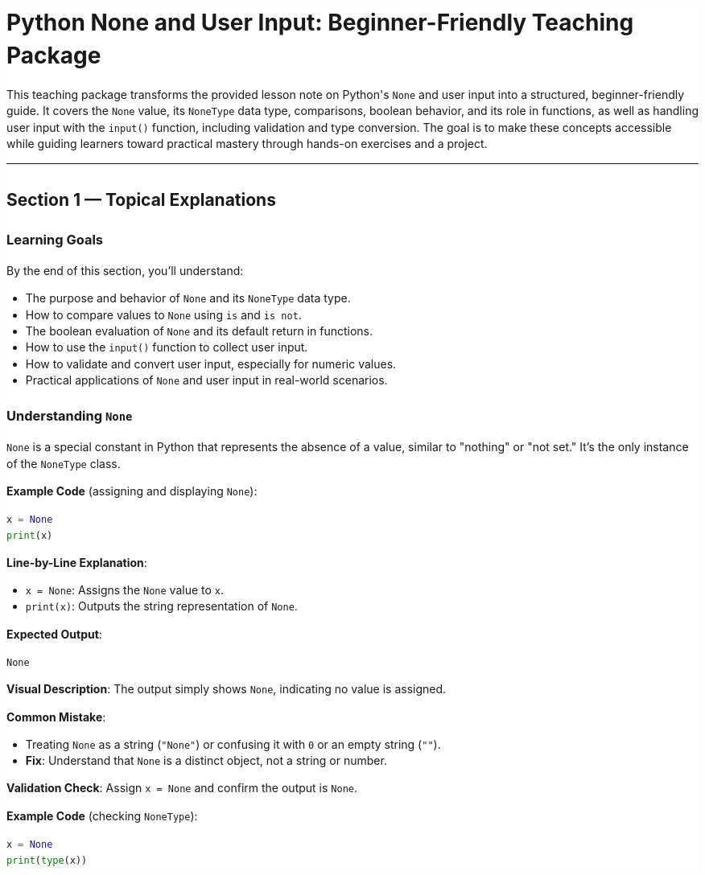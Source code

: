 # Python None and User Input: Beginner-Friendly Teaching Package

This teaching package transforms the provided lesson note on Python's `None` and user input into a structured, beginner-friendly guide. It covers the `None` value, its `NoneType` data type, comparisons, boolean behavior, and its role in functions, as well as handling user input with the `input()` function, including validation and type conversion. The goal is to make these concepts accessible while guiding learners toward practical mastery through hands-on exercises and a project.

---

## Section 1 — Topical Explanations

### Learning Goals
By the end of this section, you’ll understand:
- The purpose and behavior of `None` and its `NoneType` data type.
- How to compare values to `None` using `is` and `is not`.
- The boolean evaluation of `None` and its default return in functions.
- How to use the `input()` function to collect user input.
- How to validate and convert user input, especially for numeric values.
- Practical applications of `None` and user input in real-world scenarios.

### Understanding `None`
`None` is a special constant in Python that represents the absence of a value, similar to "nothing" or "not set." It’s the only instance of the `NoneType` class.

**Example Code** (assigning and displaying `None`):
```python
x = None
print(x)
```

**Line-by-Line Explanation**:
- `x = None`: Assigns the `None` value to `x`.
- `print(x)`: Outputs the string representation of `None`.

**Expected Output**:
```
None
```

**Visual Description**: The output simply shows `None`, indicating no value is assigned.

**Common Mistake**:
- Treating `None` as a string (`"None"`) or confusing it with `0` or an empty string (`""`).
- **Fix**: Understand that `None` is a distinct object, not a string or number.

**Validation Check**: Assign `x = None` and confirm the output is `None`.

**Example Code** (checking `NoneType`):
```python
x = None
print(type(x))
```
